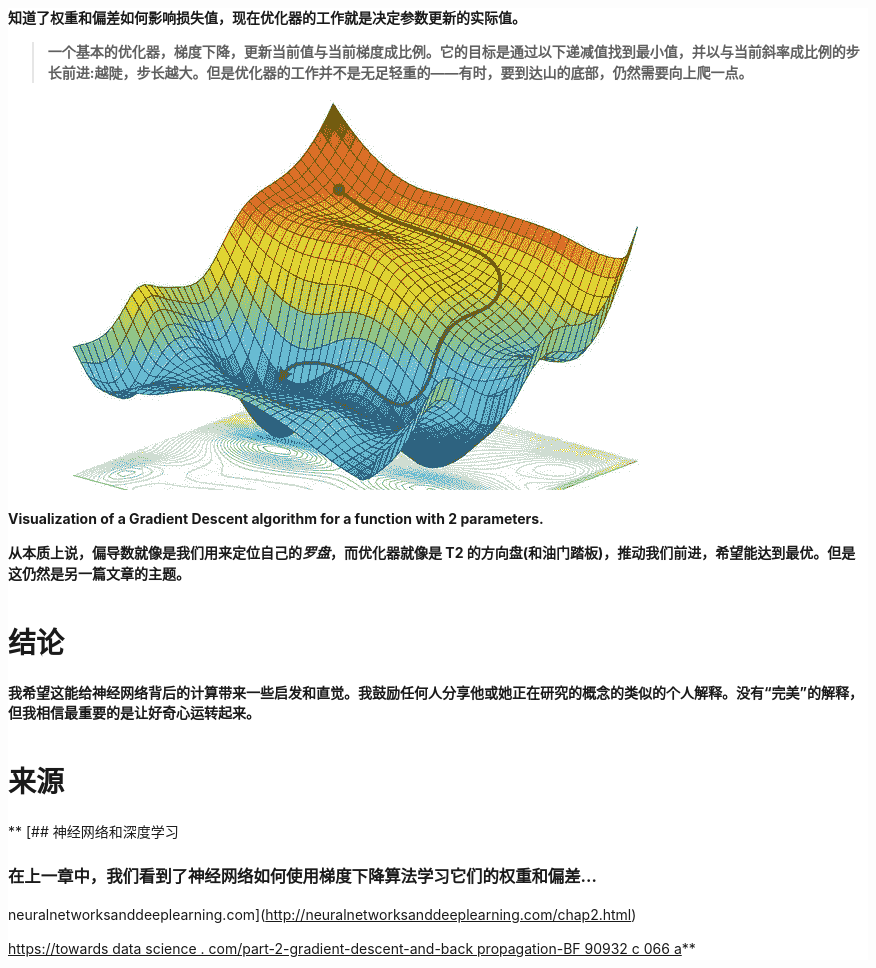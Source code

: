 **知道了权重和偏差如何影响损失值，现在优化器的工作就是决定参数更新的实际值。**

> **一个基本的优化器，梯度下降，更新当前值与当前梯度成比例。它的目标是通过以下递减值找到最小值，并以与当前斜率成比例的步长前进:越陡，步长越大。但是优化器的工作并不是无足轻重的——有时，要到达山的底部，仍然需要向上爬一点。**

**![](img/c5b6854117e0264ebbcd261884727fe5.png)**

**Visualization of a Gradient Descent algorithm for a function with 2 parameters.**

**从本质上说，偏导数就像是我们用来定位自己的*罗盘*，而优化器就像是 T2 的方向盘(和油门踏板)，推动我们前进，希望能达到最优。但是这仍然是另一篇文章的主题。**

# **结论**

**我希望这能给神经网络背后的计算带来一些启发和直觉。我鼓励任何人分享他或她正在研究的概念的类似的个人解释。没有“完美”的解释，但我相信最重要的是让好奇心运转起来。**

# **来源**

**[](http://neuralnetworksanddeeplearning.com/chap2.html) [## 神经网络和深度学习

### 在上一章中，我们看到了神经网络如何使用梯度下降算法学习它们的权重和偏差…

neuralnetworksanddeeplearning.com](http://neuralnetworksanddeeplearning.com/chap2.html) 

[https://towards data science . com/part-2-gradient-descent-and-back propagation-BF 90932 c 066 a](https://towardsdatascience.com/part-2-gradient-descent-and-backpropagation-bf90932c066a)**